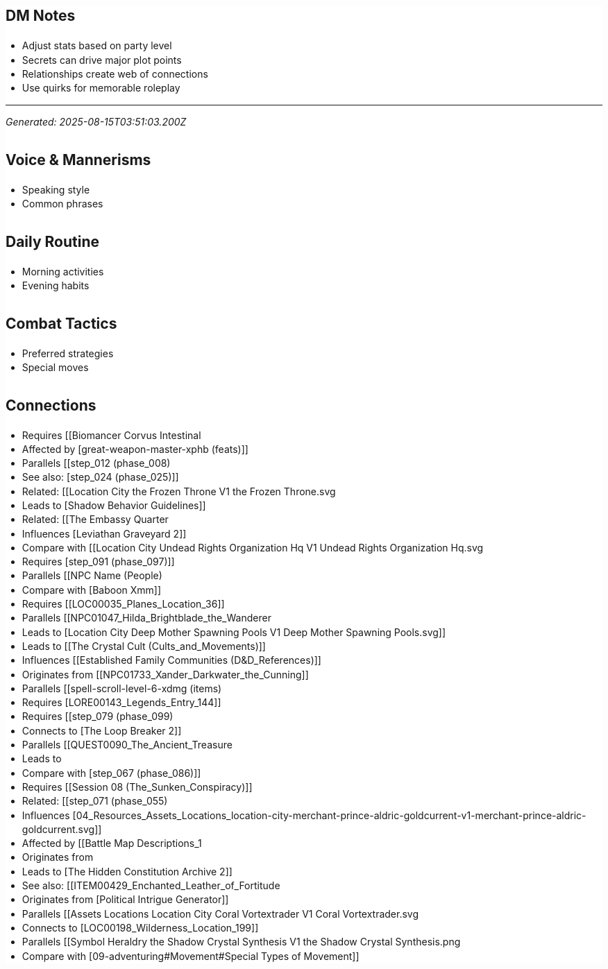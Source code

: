 ## DM Notes
- Adjust stats based on party level
- Secrets can drive major plot points
- Relationships create web of connections
- Use quirks for memorable roleplay

---
*Generated: 2025-08-15T03:51:03.200Z*

## Voice & Mannerisms
- Speaking style
- Common phrases

## Daily Routine
- Morning activities
- Evening habits

## Combat Tactics
- Preferred strategies
- Special moves

## Connections

- Requires [[Biomancer Corvus Intestinal
- Affected by [great-weapon-master-xphb (feats)]]
- Parallels [[step_012 (phase_008)
- See also: [step_024 (phase_025)]]
- Related: [[Location City the Frozen Throne V1 the Frozen Throne.svg
- Leads to [Shadow Behavior Guidelines]]
- Related: [[The Embassy Quarter
- Influences [Leviathan Graveyard 2]]
- Compare with [[Location City Undead Rights Organization Hq V1 Undead Rights Organization Hq.svg
- Requires [step_091 (phase_097)]]
- Parallels [[NPC Name (People)
- Compare with [Baboon Xmm]]
- Requires [[LOC00035_Planes_Location_36]]
- Parallels [[NPC01047_Hilda_Brightblade_the_Wanderer
- Leads to [Location City Deep Mother Spawning Pools V1 Deep Mother Spawning Pools.svg]]
- Leads to [[The Crystal Cult (Cults_and_Movements)]]
- Influences [[Established Family Communities (D&D_References)]]
- Originates from [[NPC01733_Xander_Darkwater_the_Cunning]]
- Parallels [[spell-scroll-level-6-xdmg (items)
- Requires [LORE00143_Legends_Entry_144]]
- Requires [[step_079 (phase_099)
- Connects to [The Loop Breaker 2]]
- Parallels [[QUEST0090_The_Ancient_Treasure
- Leads to
- Compare with [step_067 (phase_086)]]
- Requires [[Session 08 (The_Sunken_Conspiracy)]]
- Related: [[step_071 (phase_055)
- Influences [04_Resources_Assets_Locations_location-city-merchant-prince-aldric-goldcurrent-v1-merchant-prince-aldric-goldcurrent.svg]]
- Affected by [[Battle Map Descriptions_1
- Originates from
- Leads to [The Hidden Constitution Archive 2]]
- See also: [[ITEM00429_Enchanted_Leather_of_Fortitude
- Originates from [Political Intrigue Generator]]
- Parallels [[Assets Locations Location City Coral Vortextrader V1 Coral Vortextrader.svg
- Connects to [LOC00198_Wilderness_Location_199]]
- Parallels [[Symbol Heraldry the Shadow Crystal Synthesis V1 the Shadow Crystal Synthesis.png
- Compare with [09-adventuring#Movement#Special Types of Movement]]